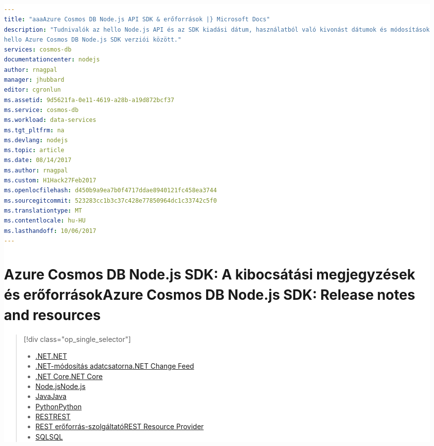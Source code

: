 ```yaml
---
title: "aaaAzure Cosmos DB Node.js API SDK & erőforrások |} Microsoft Docs"
description: "Tudnivalók az hello Node.js API és az SDK kiadási dátum, használatból való kivonást dátumok és módosítások hello Azure Cosmos DB Node.js SDK verziói között."
services: cosmos-db
documentationcenter: nodejs
author: rnagpal
manager: jhubbard
editor: cgronlun
ms.assetid: 9d5621fa-0e11-4619-a28b-a19d872bcf37
ms.service: cosmos-db
ms.workload: data-services
ms.tgt_pltfrm: na
ms.devlang: nodejs
ms.topic: article
ms.date: 08/14/2017
ms.author: rnagpal
ms.custom: H1Hack27Feb2017
ms.openlocfilehash: d450b9a9ea7b0f4717ddae8940121fc458ea3744
ms.sourcegitcommit: 523283cc1b3c37c428e77850964dc1c33742c5f0
ms.translationtype: MT
ms.contentlocale: hu-HU
ms.lasthandoff: 10/06/2017
---
```

# <a name="azure-cosmos-db-nodejs-sdk-release-notes-and-resources"></a><span data-ttu-id="06bf7-103">Azure Cosmos DB Node.js SDK: A kibocsátási megjegyzések és erőforrások</span><span class="sxs-lookup"><span data-stu-id="06bf7-103">Azure Cosmos DB Node.js SDK: Release notes and resources</span></span>
> [!div class="op_single_selector"]
> * [<span data-ttu-id="06bf7-104">.NET</span><span class="sxs-lookup"><span data-stu-id="06bf7-104">.NET</span></span>](documentdb-sdk-dotnet.md)
> * [<span data-ttu-id="06bf7-105">.NET-módosítás adatcsatorna</span><span class="sxs-lookup"><span data-stu-id="06bf7-105">.NET Change Feed</span></span>](documentdb-sdk-dotnet-changefeed.md)
> * [<span data-ttu-id="06bf7-106">.NET Core</span><span class="sxs-lookup"><span data-stu-id="06bf7-106">.NET Core</span></span>](documentdb-sdk-dotnet-core.md)
> * [<span data-ttu-id="06bf7-107">Node.js</span><span class="sxs-lookup"><span data-stu-id="06bf7-107">Node.js</span></span>](documentdb-sdk-node.md)
> * [<span data-ttu-id="06bf7-108">Java</span><span class="sxs-lookup"><span data-stu-id="06bf7-108">Java</span></span>](documentdb-sdk-java.md)
> * [<span data-ttu-id="06bf7-109">Python</span><span class="sxs-lookup"><span data-stu-id="06bf7-109">Python</span></span>](documentdb-sdk-python.md)
> * [<span data-ttu-id="06bf7-110">REST</span><span class="sxs-lookup"><span data-stu-id="06bf7-110">REST</span></span>](https://docs.microsoft.com/rest/api/documentdb/)
> * [<span data-ttu-id="06bf7-111">REST erőforrás-szolgáltató</span><span class="sxs-lookup"><span data-stu-id="06bf7-111">REST Resource Provider</span></span>](https://docs.microsoft.com/rest/api/documentdbresourceprovider/)
> * [<span data-ttu-id="06bf7-112">SQL</span><span class="sxs-lookup"><span data-stu-id="06bf7-112">SQL</span></span>](https://msdn.microsoft.com/library/azure/dn782250.aspx)
> 
> 
